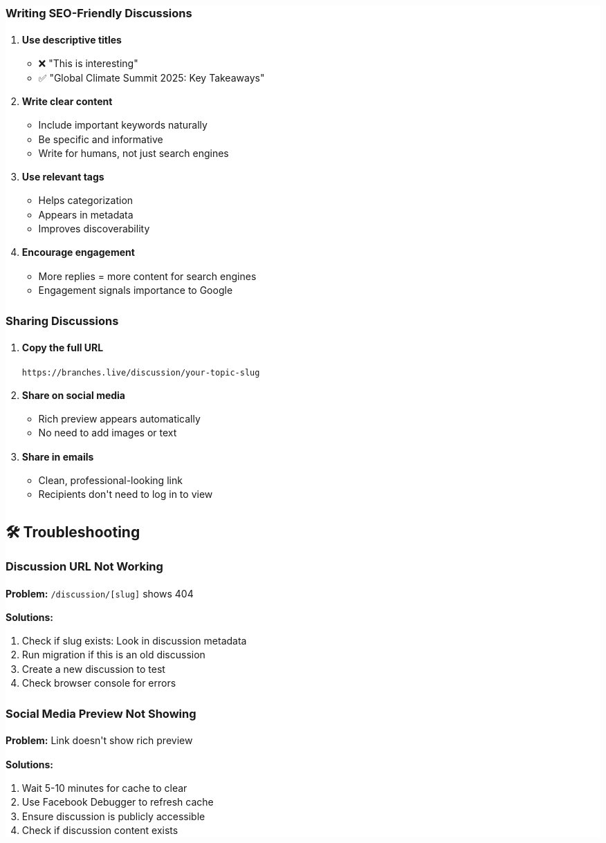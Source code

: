 ### Writing SEO-Friendly Discussions

1. **Use descriptive titles**
   - ❌ "This is interesting"
   - ✅ "Global Climate Summit 2025: Key Takeaways"

2. **Write clear content**
   - Include important keywords naturally
   - Be specific and informative
   - Write for humans, not just search engines

3. **Use relevant tags**
   - Helps categorization
   - Appears in metadata
   - Improves discoverability

4. **Encourage engagement**
   - More replies = more content for search engines
   - Engagement signals importance to Google

### Sharing Discussions

1. **Copy the full URL**
   ```
   https://branches.live/discussion/your-topic-slug
   ```

2. **Share on social media**
   - Rich preview appears automatically
   - No need to add images or text

3. **Share in emails**
   - Clean, professional-looking link
   - Recipients don't need to log in to view

## 🛠️ Troubleshooting

### Discussion URL Not Working

**Problem:** `/discussion/[slug]` shows 404

**Solutions:**
1. Check if slug exists: Look in discussion metadata
2. Run migration if this is an old discussion
3. Create a new discussion to test
4. Check browser console for errors

### Social Media Preview Not Showing

**Problem:** Link doesn't show rich preview

**Solutions:**
1. Wait 5-10 minutes for cache to clear
2. Use Facebook Debugger to refresh cache
3. Ensure discussion is publicly accessible
4. Check if discussion content exists
